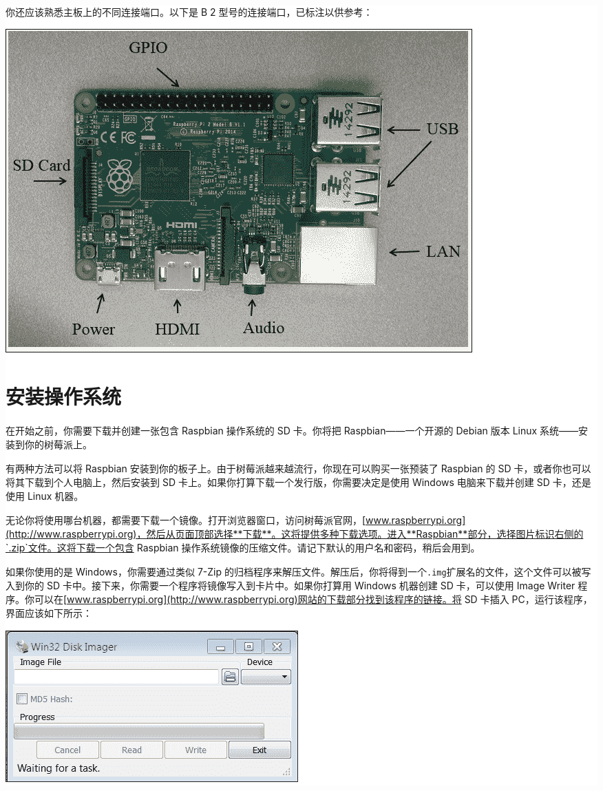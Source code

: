 你还应该熟悉主板上的不同连接端口。以下是 B 2 型号的连接端口，已标注以供参考：

![配置树莓派 - 你机器人的大脑](img/B04591_01_02.jpg)

# 安装操作系统

在开始之前，你需要下载并创建一张包含 Raspbian 操作系统的 SD 卡。你将把 Raspbian——一个开源的 Debian 版本 Linux 系统——安装到你的树莓派上。

有两种方法可以将 Raspbian 安装到你的板子上。由于树莓派越来越流行，你现在可以购买一张预装了 Raspbian 的 SD 卡，或者你也可以将其下载到个人电脑上，然后安装到 SD 卡上。如果你打算下载一个发行版，你需要决定是使用 Windows 电脑来下载并创建 SD 卡，还是使用 Linux 机器。

无论你将使用哪台机器，都需要下载一个镜像。打开浏览器窗口，访问树莓派官网，[www.raspberrypi.org](http://www.raspberrypi.org)，然后从页面顶部选择**下载**。这将提供多种下载选项。进入**Raspbian**部分，选择图片标识右侧的`.zip`文件。这将下载一个包含 Raspbian 操作系统镜像的压缩文件。请记下默认的用户名和密码，稍后会用到。

如果你使用的是 Windows，你需要通过类似 7-Zip 的归档程序来解压文件。解压后，你将得到一个`.img`扩展名的文件，这个文件可以被写入到你的 SD 卡中。接下来，你需要一个程序将镜像写入到卡片中。如果你打算用 Windows 机器创建 SD 卡，可以使用 Image Writer 程序。你可以在[www.raspberrypi.org](http://www.raspberrypi.org)网站的下载部分找到该程序的链接。将 SD 卡插入 PC，运行该程序，界面应该如下所示：

![安装操作系统](img/B04591_01_03.jpg)

